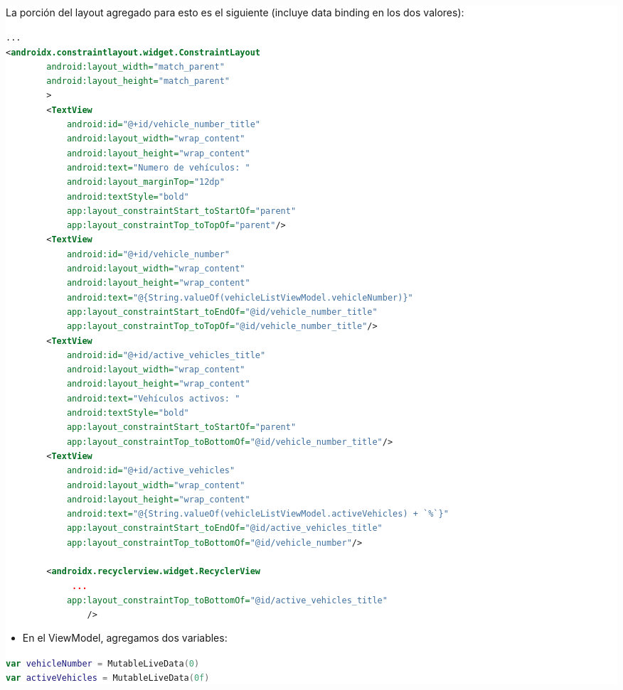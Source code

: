 

La porción del layout agregado para esto es el siguiente (incluye data binding en los dos valores):

```xml
... 
<androidx.constraintlayout.widget.ConstraintLayout
        android:layout_width="match_parent"
        android:layout_height="match_parent"
        >
        <TextView
            android:id="@+id/vehicle_number_title"
            android:layout_width="wrap_content"
            android:layout_height="wrap_content"
            android:text="Numero de vehículos: "
            android:layout_marginTop="12dp"
            android:textStyle="bold"
            app:layout_constraintStart_toStartOf="parent"
            app:layout_constraintTop_toTopOf="parent"/>
        <TextView
            android:id="@+id/vehicle_number"
            android:layout_width="wrap_content"
            android:layout_height="wrap_content"
            android:text="@{String.valueOf(vehicleListViewModel.vehicleNumber)}"
            app:layout_constraintStart_toEndOf="@id/vehicle_number_title"
            app:layout_constraintTop_toTopOf="@id/vehicle_number_title"/>
        <TextView
            android:id="@+id/active_vehicles_title"
            android:layout_width="wrap_content"
            android:layout_height="wrap_content"
            android:text="Vehículos activos: "
            android:textStyle="bold"
            app:layout_constraintStart_toStartOf="parent"
            app:layout_constraintTop_toBottomOf="@id/vehicle_number_title"/>
        <TextView
            android:id="@+id/active_vehicles"
            android:layout_width="wrap_content"
            android:layout_height="wrap_content"
            android:text="@{String.valueOf(vehicleListViewModel.activeVehicles) + `%`}"
            app:layout_constraintStart_toEndOf="@id/active_vehicles_title"
            app:layout_constraintTop_toBottomOf="@id/vehicle_number"/>

        <androidx.recyclerview.widget.RecyclerView
             ...
            app:layout_constraintTop_toBottomOf="@id/active_vehicles_title"
				/>
```





* En el ViewModel, agregamos dos variables:

```kotlin
var vehicleNumber = MutableLiveData(0)
var activeVehicles = MutableLiveData(0f)
```
